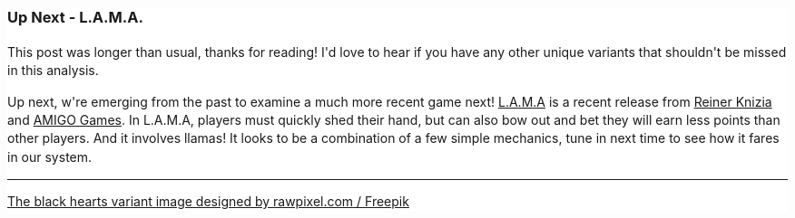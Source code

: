 ### Up Next - L.A.M.A.

This post was longer than usual, thanks for reading! I'd love to hear if you have 
any other unique variants that shouldn't be missed in this analysis.

Up next, w're emerging from the past to examine a much more recent game next!
[L.A.M.A](https://boardgamegeek.com/boardgame/266083/lama)
is a recent release from 
[Reiner Knizia](https://en.wikipedia.org/wiki/Reiner_Knizia) and 
[AMIGO Games](https://www.amigo.games/). In L.A.M.A, players must quickly shed
their hand, but can also bow out and bet they will earn less points than other 
players. And it involves llamas! It looks to be a combination of a few simple mechanics, tune in next
time to see how it fares in our system.

<hr>
<a href="http://www.freepik.com">The black hearts variant image designed by rawpixel.com / Freepik</a>